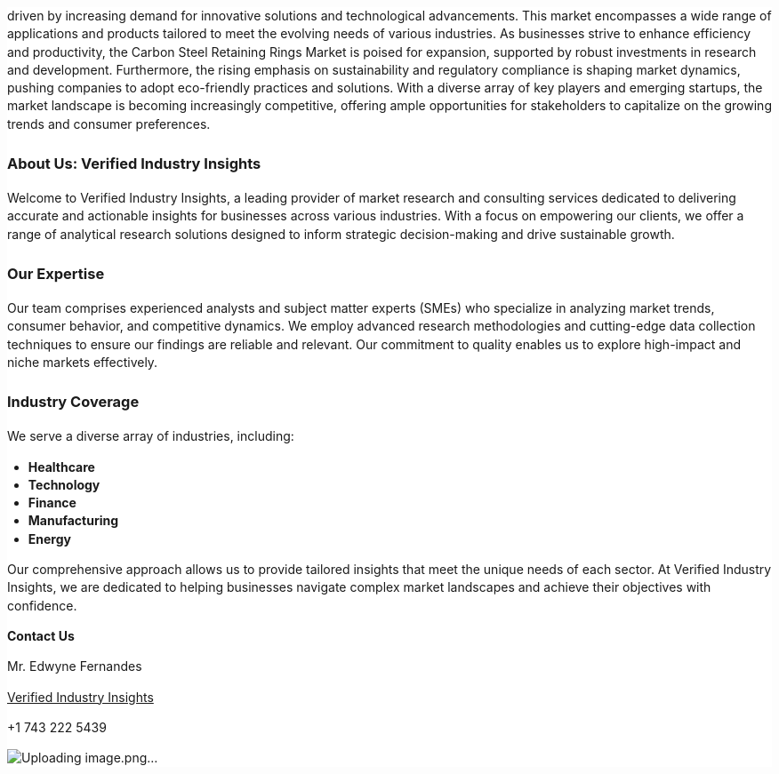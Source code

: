 driven by increasing demand for innovative solutions and technological advancements. This market encompasses a wide range of applications and products tailored to meet the evolving needs of various industries. As businesses strive to enhance efficiency and productivity, the Carbon Steel Retaining Rings Market is poised for expansion, supported by robust investments in research and development. Furthermore, the rising emphasis on sustainability and regulatory compliance is shaping market dynamics, pushing companies to adopt eco-friendly practices and solutions. With a diverse array of key players and emerging startups, the market landscape is becoming increasingly competitive, offering ample opportunities for stakeholders to capitalize on the growing trends and consumer preferences.</p><h3>About Us: Verified Industry Insights</h3><p>Welcome to Verified Industry Insights, a leading provider of market research and consulting services dedicated to delivering accurate and actionable insights for businesses across various industries. With a focus on empowering our clients, we offer a range of analytical research solutions designed to inform strategic decision-making and drive sustainable growth.</p><h3>Our Expertise</h3><p>Our team comprises experienced analysts and subject matter experts (SMEs) who specialize in analyzing market trends, consumer behavior, and competitive dynamics. We employ advanced research methodologies and cutting-edge data collection techniques to ensure our findings are reliable and relevant. Our commitment to quality enables us to explore high-impact and niche markets effectively.</p><h3>Industry Coverage</h3><p>We serve a diverse array of industries, including:</p><ul><li><strong>Healthcare</strong></li><li><strong>Technology</strong></li><li><strong>Finance</strong></li><li><strong>Manufacturing</strong></li><li><strong>Energy</strong></li></ul><p>Our comprehensive approach allows us to provide tailored insights that meet the unique needs of each sector. At Verified Industry Insights, we are dedicated to helping businesses navigate complex market landscapes and achieve their objectives with confidence.</p><p><strong>Contact Us</strong></p><p>Mr. Edwyne Fernandes</p><p><a href="https://www.verifiedindustryinsights.com/">Verified Industry Insights</a></p><p>+1 743 222 5439</p>
![Uploading image.png…]()
